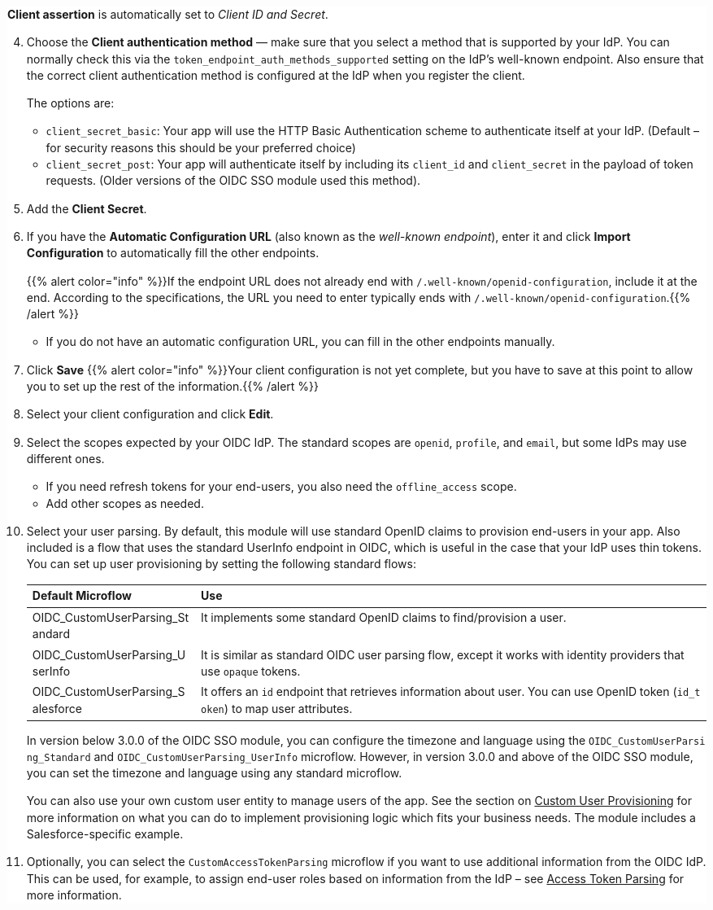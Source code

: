    **Client assertion** is automatically set to *Client ID and Secret*.

4. Choose the **Client authentication method** — make sure that you select a method that is supported by your IdP. You can normally check this via the `token_endpoint_auth_methods_supported` setting on the IdP’s well-known endpoint. Also ensure that the correct client authentication method is configured at the IdP when you register the client.

    The options are:
    * `client_secret_basic`: Your app will use the HTTP Basic Authentication scheme to authenticate itself at your IdP. (Default – for security reasons this should be your preferred choice)
    * `client_secret_post`: Your app will authenticate itself by including its `client_id` and `client_secret` in the payload of token requests. (Older versions of the OIDC SSO module used this method).

5. Add the **Client Secret**.
6. If you have the **Automatic Configuration URL** (also known as the *well-known endpoint*), enter it and click **Import Configuration** to automatically fill the other endpoints.

    {{% alert color="info" %}}If the endpoint URL does not already end with `/.well-known/openid-configuration`, include it at the end. According to the specifications, the URL you need to enter typically ends with `/.well-known/openid-configuration`.{{% /alert %}}

    * If you do not have an automatic configuration URL, you can fill in the other endpoints manually.
7. Click **Save**
    {{% alert color="info" %}}Your client configuration is not yet complete, but you have to save at this point to allow you to set up the rest of the information.{{% /alert %}}
8. Select your client configuration and click **Edit**.
9. Select the scopes expected by your OIDC IdP. The standard scopes are `openid`, `profile`, and `email`, but some IdPs may use different ones.
    * If you need refresh tokens for your end-users, you also need the `offline_access` scope.
    * Add other scopes as needed.
10. Select your user parsing. By default, this module will use standard OpenID claims to provision end-users in your app. Also included is a flow that uses the standard UserInfo endpoint in OIDC, which is useful in the case that your IdP uses thin tokens. You can set up user provisioning by setting the following standard flows:

    | Default Microflow | Use |
    | --- | --- |
    | OIDC_CustomUserParsing_Standard | It implements some standard OpenID claims to find/provision a user. |
    | OIDC_CustomUserParsing_UserInfo | It is similar as standard OIDC user parsing flow, except it works with identity providers that use `opaque` tokens. |
    | OIDC_CustomUserParsing_Salesforce | It offers an `id` endpoint that retrieves information about user. You can use OpenID token (`id_token`) to map user attributes. |

    In version below 3.0.0 of the OIDC SSO module, you can configure the timezone and language using the `OIDC_CustomUserParsing_Standard` and `OIDC_CustomUserParsing_UserInfo` microflow. However, in version 3.0.0 and above of the OIDC SSO module, you can set the timezone and language using any standard microflow.

    You can also use your own custom user entity to manage users of the app. See the section on [Custom User Provisioning](#custom-provisioning) for more information on what you can do to implement provisioning logic which fits your business needs. The module includes a Salesforce-specific example.

11. Optionally, you can select the `CustomAccessTokenParsing` microflow if you want to use additional information from the OIDC IdP. This can be used, for example, to assign end-user roles based on information from the IdP – see [Access Token Parsing](#access-token-parsing) for more information.
